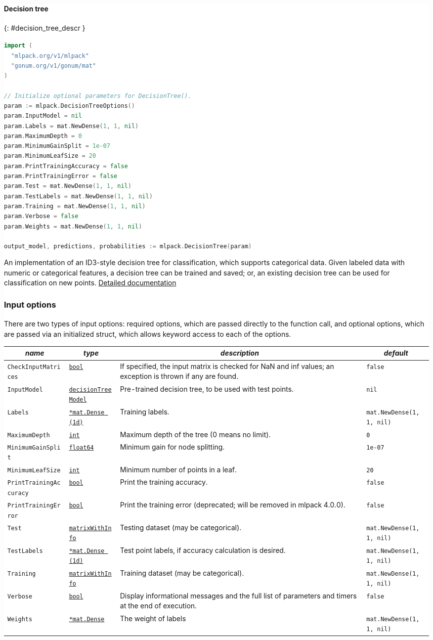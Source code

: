 #### Decision tree
{: #decision_tree_descr }

```go
import (
  "mlpack.org/v1/mlpack"
  "gonum.org/v1/gonum/mat"
)

// Initialize optional parameters for DecisionTree().
param := mlpack.DecisionTreeOptions()
param.InputModel = nil
param.Labels = mat.NewDense(1, 1, nil)
param.MaximumDepth = 0
param.MinimumGainSplit = 1e-07
param.MinimumLeafSize = 20
param.PrintTrainingAccuracy = false
param.PrintTrainingError = false
param.Test = mat.NewDense(1, 1, nil)
param.TestLabels = mat.NewDense(1, 1, nil)
param.Training = mat.NewDense(1, 1, nil)
param.Verbose = false
param.Weights = mat.NewDense(1, 1, nil)

output_model, predictions, probabilities := mlpack.DecisionTree(param)
```

An implementation of an ID3-style decision tree for classification, which supports categorical data.  Given labeled data with numeric or categorical features, a decision tree can be trained and saved; or, an existing decision tree can be used for classification on new points. [Detailed documentation](#decision_tree_detailed-documentation)



### Input options
There are two types of input options: required options, which are passed directly to the function call, and optional options, which are passed via an initialized struct, which allows keyword access to each of the options.

| ***name*** | ***type*** | ***description*** | ***default*** |
|------------|------------|-------------------|---------------|
| `CheckInputMatrices` | [`bool`](#doc_bool) | If specified, the input matrix is checked for NaN and inf values; an exception is thrown if any are found. | `false` |
| `InputModel` | [`decisionTreeModel`](#doc_model) | Pre-trained decision tree, to be used with test points. | `nil` |
| `Labels` | [`*mat.Dense (1d)`](#doc_a__mat_Dense__1d_) | Training labels. | `mat.NewDense(1, 1, nil)` |
| `MaximumDepth` | [`int`](#doc_int) | Maximum depth of the tree (0 means no limit). | `0` |
| `MinimumGainSplit` | [`float64`](#doc_float64) | Minimum gain for node splitting. | `1e-07` |
| `MinimumLeafSize` | [`int`](#doc_int) | Minimum number of points in a leaf. | `20` |
| `PrintTrainingAccuracy` | [`bool`](#doc_bool) | Print the training accuracy. | `false` |
| `PrintTrainingError` | [`bool`](#doc_bool) | Print the training error (deprecated; will be removed in mlpack 4.0.0). | `false` |
| `Test` | [`matrixWithInfo`](#doc_matrixWithInfo) | Testing dataset (may be categorical). | `mat.NewDense(1, 1, nil)` |
| `TestLabels` | [`*mat.Dense (1d)`](#doc_a__mat_Dense__1d_) | Test point labels, if accuracy calculation is desired. | `mat.NewDense(1, 1, nil)` |
| `Training` | [`matrixWithInfo`](#doc_matrixWithInfo) | Training dataset (may be categorical). | `mat.NewDense(1, 1, nil)` |
| `Verbose` | [`bool`](#doc_bool) | Display informational messages and the full list of parameters and timers at the end of execution. | `false` |
| `Weights` | [`*mat.Dense`](#doc_a__mat_Dense) | The weight of labels | `mat.NewDense(1, 1, nil)` |
